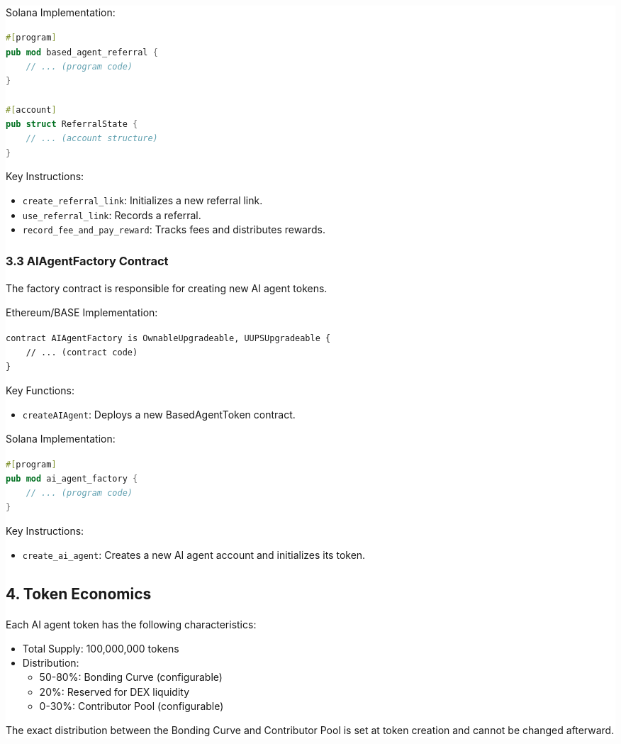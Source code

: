 Solana Implementation:

```rust
#[program]
pub mod based_agent_referral {
    // ... (program code)
}

#[account]
pub struct ReferralState {
    // ... (account structure)
}
```

Key Instructions:
- `create_referral_link`: Initializes a new referral link.
- `use_referral_link`: Records a referral.
- `record_fee_and_pay_reward`: Tracks fees and distributes rewards.

### 3.3 AIAgentFactory Contract

The factory contract is responsible for creating new AI agent tokens.

Ethereum/BASE Implementation:

```solidity
contract AIAgentFactory is OwnableUpgradeable, UUPSUpgradeable {
    // ... (contract code)
}
```

Key Functions:
- `createAIAgent`: Deploys a new BasedAgentToken contract.

Solana Implementation:

```rust
#[program]
pub mod ai_agent_factory {
    // ... (program code)
}
```

Key Instructions:
- `create_ai_agent`: Creates a new AI agent account and initializes its token.

## 4. Token Economics

Each AI agent token has the following characteristics:

- Total Supply: 100,000,000 tokens
- Distribution:
  - 50-80%: Bonding Curve (configurable)
  - 20%: Reserved for DEX liquidity
  - 0-30%: Contributor Pool (configurable)

The exact distribution between the Bonding Curve and Contributor Pool is set at token creation and cannot be changed afterward.
